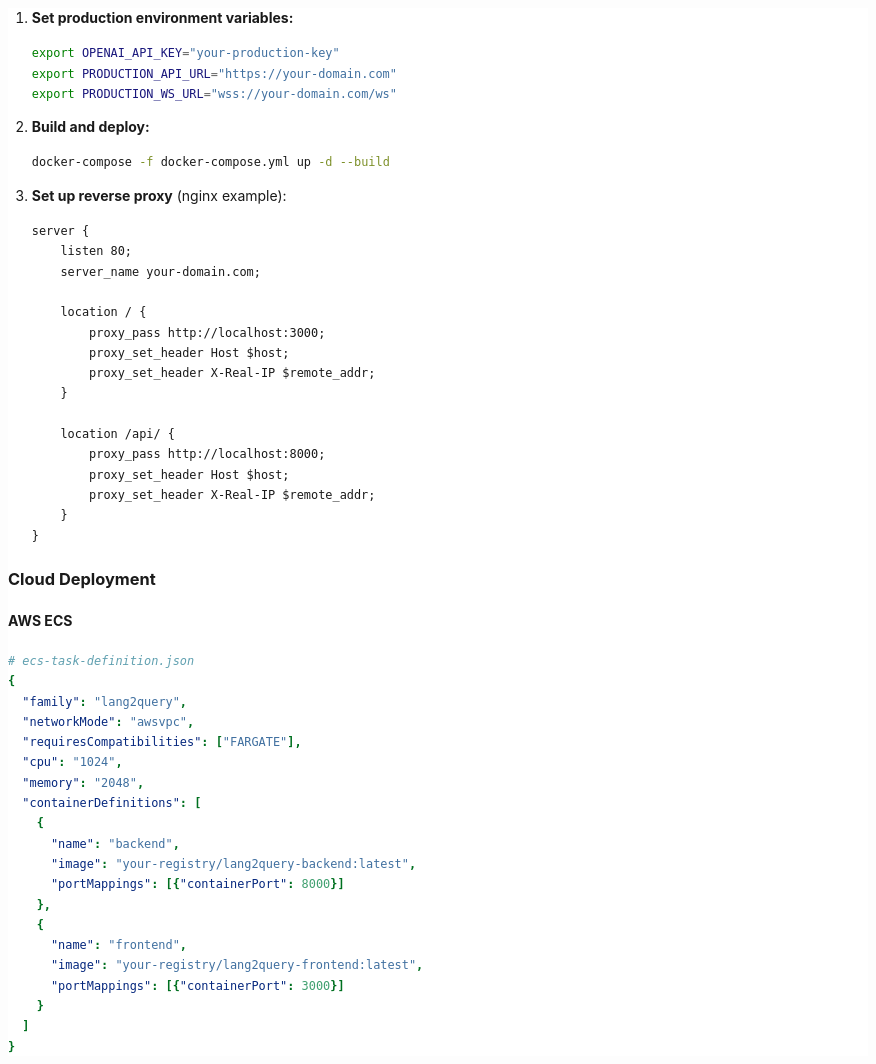 1. **Set production environment variables:**
   ```bash
   export OPENAI_API_KEY="your-production-key"
   export PRODUCTION_API_URL="https://your-domain.com"
   export PRODUCTION_WS_URL="wss://your-domain.com/ws"
   ```

2. **Build and deploy:**
   ```bash
   docker-compose -f docker-compose.yml up -d --build
   ```

3. **Set up reverse proxy** (nginx example):
   ```nginx
   server {
       listen 80;
       server_name your-domain.com;
       
       location / {
           proxy_pass http://localhost:3000;
           proxy_set_header Host $host;
           proxy_set_header X-Real-IP $remote_addr;
       }
       
       location /api/ {
           proxy_pass http://localhost:8000;
           proxy_set_header Host $host;
           proxy_set_header X-Real-IP $remote_addr;
       }
   }
   ```

### Cloud Deployment

#### AWS ECS

```yaml
# ecs-task-definition.json
{
  "family": "lang2query",
  "networkMode": "awsvpc",
  "requiresCompatibilities": ["FARGATE"],
  "cpu": "1024",
  "memory": "2048",
  "containerDefinitions": [
    {
      "name": "backend",
      "image": "your-registry/lang2query-backend:latest",
      "portMappings": [{"containerPort": 8000}]
    },
    {
      "name": "frontend", 
      "image": "your-registry/lang2query-frontend:latest",
      "portMappings": [{"containerPort": 3000}]
    }
  ]
}
```
